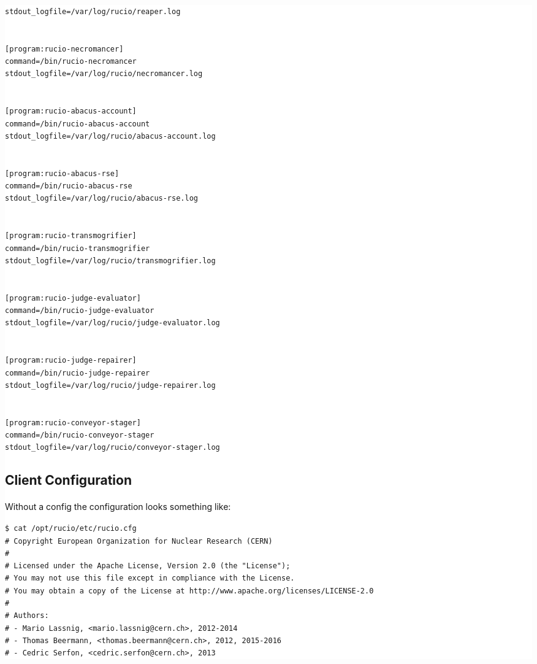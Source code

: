 ```
stdout_logfile=/var/log/rucio/reaper.log


[program:rucio-necromancer]
command=/bin/rucio-necromancer
stdout_logfile=/var/log/rucio/necromancer.log


[program:rucio-abacus-account]
command=/bin/rucio-abacus-account
stdout_logfile=/var/log/rucio/abacus-account.log


[program:rucio-abacus-rse]
command=/bin/rucio-abacus-rse
stdout_logfile=/var/log/rucio/abacus-rse.log


[program:rucio-transmogrifier]
command=/bin/rucio-transmogrifier
stdout_logfile=/var/log/rucio/transmogrifier.log


[program:rucio-judge-evaluator]
command=/bin/rucio-judge-evaluator
stdout_logfile=/var/log/rucio/judge-evaluator.log


[program:rucio-judge-repairer]
command=/bin/rucio-judge-repairer
stdout_logfile=/var/log/rucio/judge-repairer.log


[program:rucio-conveyor-stager]
command=/bin/rucio-conveyor-stager
stdout_logfile=/var/log/rucio/conveyor-stager.log
```

## Client Configuration

Without a config the configuration looks something like:

```
$ cat /opt/rucio/etc/rucio.cfg
# Copyright European Organization for Nuclear Research (CERN)
#
# Licensed under the Apache License, Version 2.0 (the "License");
# You may not use this file except in compliance with the License.
# You may obtain a copy of the License at http://www.apache.org/licenses/LICENSE-2.0
#
# Authors:
# - Mario Lassnig, <mario.lassnig@cern.ch>, 2012-2014
# - Thomas Beermann, <thomas.beermann@cern.ch>, 2012, 2015-2016
# - Cedric Serfon, <cedric.serfon@cern.ch>, 2013
```
